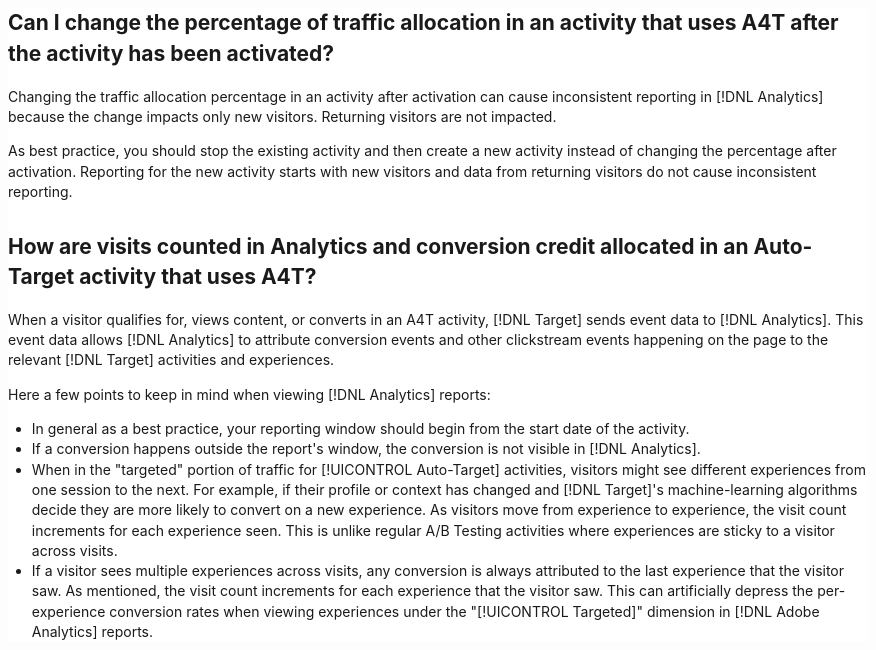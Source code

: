 ## Can I change the percentage of traffic allocation in an activity that uses A4T after the activity has been activated?

Changing the traffic allocation percentage in an activity after activation can cause inconsistent reporting in [!DNL Analytics] because the change impacts only new visitors. Returning visitors are not impacted. 

As best practice, you should stop the existing activity and then create a new activity instead of changing the percentage after activation. Reporting for the new activity starts with new visitors and data from returning visitors do not cause inconsistent reporting.

## How are visits counted in Analytics and conversion credit allocated in an Auto-Target activity that uses A4T?

When a visitor qualifies for, views content, or converts in an A4T activity, [!DNL Target] sends event data to [!DNL Analytics]. This event data allows [!DNL Analytics] to attribute conversion events and other clickstream events happening on the page to the relevant [!DNL Target] activities and experiences.

Here a few points to keep in mind when viewing [!DNL Analytics] reports:

* In general as a best practice, your reporting window should begin from the start date of the activity.
* If a conversion happens outside the report's window, the conversion is not visible in [!DNL Analytics].
* When in the "targeted" portion of traffic for [!UICONTROL Auto-Target] activities, visitors might see different experiences from one session to the next. For example, if their profile or context has changed and [!DNL Target]'s machine-learning algorithms decide they are more likely to convert on a new experience. As visitors move from experience to experience, the visit count increments for each experience seen. This is unlike regular A/B Testing activities where experiences are sticky to a visitor across visits.
* If a visitor sees multiple experiences across visits, any conversion is always attributed to the last experience that the visitor saw. As mentioned, the visit count increments for each experience that the visitor saw. This can artificially depress the per-experience conversion rates when viewing experiences under the "[!UICONTROL Targeted]" dimension in [!DNL Adobe Analytics] reports.
